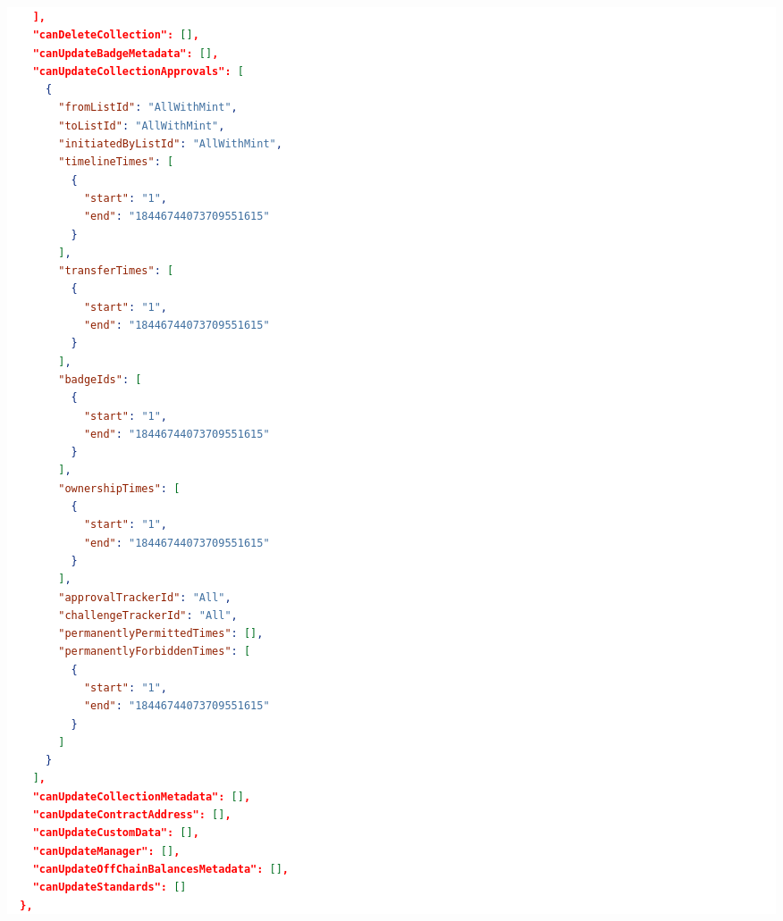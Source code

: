 ```json
    ],
    "canDeleteCollection": [],
    "canUpdateBadgeMetadata": [],
    "canUpdateCollectionApprovals": [
      {
        "fromListId": "AllWithMint",
        "toListId": "AllWithMint",
        "initiatedByListId": "AllWithMint",
        "timelineTimes": [
          {
            "start": "1",
            "end": "18446744073709551615"
          }
        ],
        "transferTimes": [
          {
            "start": "1",
            "end": "18446744073709551615"
          }
        ],
        "badgeIds": [
          {
            "start": "1",
            "end": "18446744073709551615"
          }
        ],
        "ownershipTimes": [
          {
            "start": "1",
            "end": "18446744073709551615"
          }
        ],
        "approvalTrackerId": "All",
        "challengeTrackerId": "All",
        "permanentlyPermittedTimes": [],
        "permanentlyForbiddenTimes": [
          {
            "start": "1",
            "end": "18446744073709551615"
          }
        ]
      }
    ],
    "canUpdateCollectionMetadata": [],
    "canUpdateContractAddress": [],
    "canUpdateCustomData": [],
    "canUpdateManager": [],
    "canUpdateOffChainBalancesMetadata": [],
    "canUpdateStandards": []
  },
```

